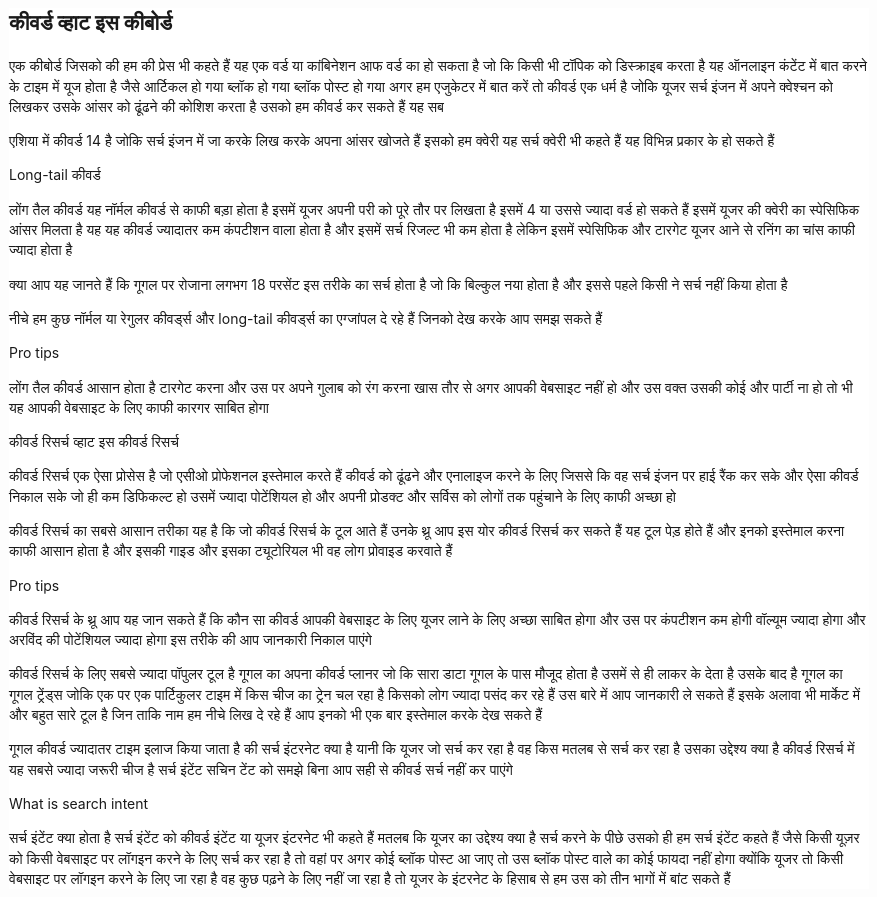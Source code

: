 ## कीवर्ड व्हाट इस कीबोर्ड

एक कीबोर्ड जिसको की हम की प्रेस भी कहते हैं यह एक वर्ड या कांबिनेशन आफ वर्ड का हो सकता है जो कि किसी भी टॉपिक को डिस्क्राइब करता है यह ऑनलाइन कंटेंट में बात करने के टाइम में यूज होता है जैसे आर्टिकल हो गया ब्लॉक हो गया ब्लॉक पोस्ट हो गया अगर हम एजुकेटर में बात करें तो कीवर्ड एक धर्म है जोकि यूजर सर्च इंजन में अपने क्वेश्चन को लिखकर उसके आंसर को ढूंढने की कोशिश करता है उसको हम कीवर्ड कर सकते हैं यह सब

एशिया में कीवर्ड 14 है जोकि सर्च इंजन में जा करके लिख करके अपना आंसर खोजते हैं इसको हम क्वेरी यह सर्च क्वेरी भी कहते हैं यह विभिन्न प्रकार के हो सकते हैं

Long-tail कीवर्ड

लोंग तैल कीवर्ड यह नॉर्मल कीवर्ड से काफी बड़ा होता है इसमें यूजर अपनी परी को पूरे तौर पर लिखता है इसमें 4 या उससे ज्यादा वर्ड हो सकते हैं इसमें यूजर की क्वेरी का स्पेसिफिक आंसर मिलता है यह यह कीवर्ड ज्यादातर कम कंपटीशन वाला होता है और इसमें सर्च रिजल्ट भी कम होता है लेकिन इसमें स्पेसिफिक और टारगेट यूजर आने से रनिंग का चांस काफी ज्यादा होता है

क्या आप यह जानते हैं कि गूगल पर रोजाना लगभग 18 परसेंट इस तरीके का सर्च होता है जो कि बिल्कुल नया होता है और इससे पहले किसी ने सर्च नहीं किया होता है

नीचे हम कुछ नॉर्मल या रेगुलर कीवर्ड्स और long-tail कीवर्ड्स का एग्जांपल दे रहे हैं जिनको देख करके आप समझ सकते हैं

Pro tips

लोंग तैल कीवर्ड आसान होता है टारगेट करना और उस पर अपने गुलाब को रंग करना खास तौर से अगर आपकी वेबसाइट नहीं हो और उस वक्त उसकी कोई और पार्टी ना हो तो भी यह आपकी वेबसाइट के लिए काफी कारगर साबित होगा

कीवर्ड रिसर्च व्हाट इस कीवर्ड रिसर्च

कीवर्ड रिसर्च एक ऐसा प्रोसेस है जो एसीओ प्रोफेशनल इस्तेमाल करते हैं कीवर्ड को ढूंढने और एनालाइज करने के लिए जिससे कि वह सर्च इंजन पर हाई रैंक कर सके और ऐसा कीवर्ड निकाल सके जो ही कम डिफिकल्ट हो उसमें ज्यादा पोटेंशियल हो और अपनी प्रोडक्ट और सर्विस को लोगों तक पहुंचाने के लिए काफी अच्छा हो

कीवर्ड रिसर्च का सबसे आसान तरीका यह है कि जो कीवर्ड रिसर्च के टूल आते हैं उनके थ्रू आप इस योर कीवर्ड रिसर्च कर सकते हैं यह टूल पेड़ होते हैं और इनको इस्तेमाल करना काफी आसान होता है और इसकी गाइड और इसका ट्यूटोरियल भी वह लोग प्रोवाइड करवाते हैं

Pro tips

कीवर्ड रिसर्च के थ्रू आप यह जान सकते हैं कि कौन सा कीवर्ड आपकी वेबसाइट के लिए यूजर लाने के लिए अच्छा साबित होगा और उस पर कंपटीशन कम होगी वॉल्यूम ज्यादा होगा और अरविंद की पोटेंशियल ज्यादा होगा इस तरीके की आप जानकारी निकाल पाएंगे

कीवर्ड रिसर्च के लिए सबसे ज्यादा पॉपुलर टूल है गूगल का अपना कीवर्ड प्लानर जो कि सारा डाटा गूगल के पास मौजूद होता है उसमें से ही लाकर के देता है उसके बाद है गूगल का गूगल ट्रेंड्स जोकि एक पर एक पार्टिकुलर टाइम में किस चीज का ट्रेन चल रहा है किसको लोग ज्यादा पसंद कर रहे हैं उस बारे में आप जानकारी ले सकते हैं इसके अलावा भी मार्केट में और बहुत सारे टूल है जिन ताकि नाम हम नीचे लिख दे रहे हैं आप इनको भी एक बार इस्तेमाल करके देख सकते हैं

गूगल कीवर्ड ज्यादातर टाइम इलाज किया जाता है की सर्च इंटरनेट क्या है यानी कि यूजर जो सर्च कर रहा है वह किस मतलब से सर्च कर रहा है उसका उद्देश्य क्या है कीवर्ड रिसर्च में यह सबसे ज्यादा जरूरी चीज है सर्च इंटेंट सचिन टेंट को समझे बिना आप सही से कीवर्ड सर्च नहीं कर पाएंगे

What is search intent

सर्च इंटेंट क्या होता है सर्च इंटेंट को कीवर्ड इंटेंट या यूजर इंटरनेट भी कहते हैं मतलब कि यूजर का उद्देश्य क्या है सर्च करने के पीछे उसको ही हम सर्च इंटेंट कहते हैं जैसे किसी यूज़र को किसी वेबसाइट पर लॉगइन करने के लिए सर्च कर रहा है तो वहां पर अगर कोई ब्लॉक पोस्ट आ जाए तो उस ब्लॉक पोस्ट वाले का कोई फायदा नहीं होगा क्योंकि यूजर तो किसी वेबसाइट पर लॉगइन करने के लिए जा रहा है वह कुछ पढ़ने के लिए नहीं जा रहा है तो यूजर के इंटरनेट के हिसाब से हम उस को तीन भागों में बांट सकते हैं
